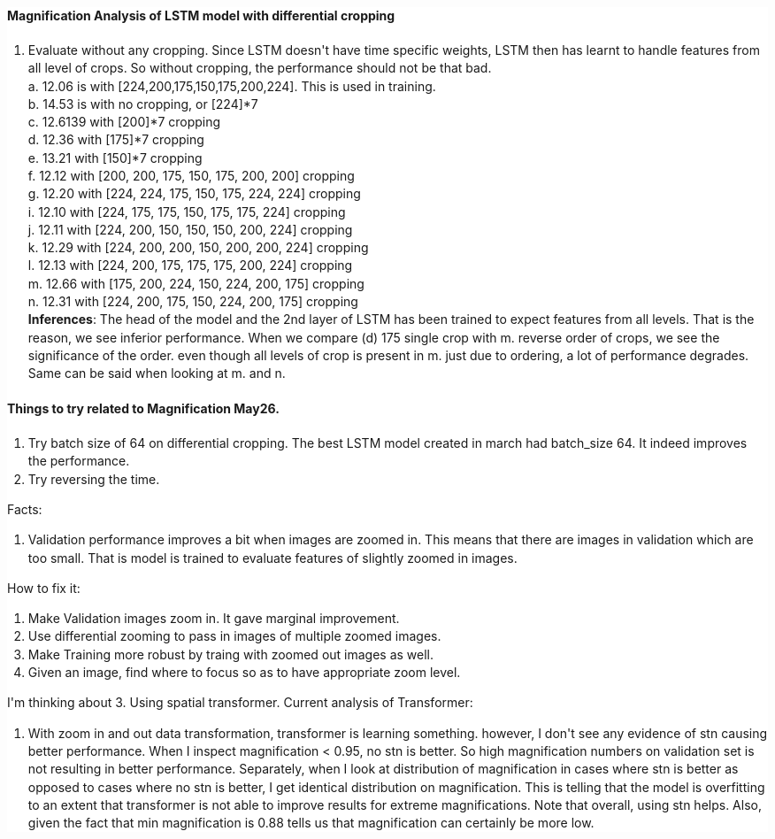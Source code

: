 #### Magnification Analysis of LSTM model with differential cropping
1. Evaluate without any cropping. Since LSTM doesn't have time specific weights, LSTM then has learnt to handle features from all level of crops. So without cropping, the performance should not be that bad.<br/>
            a. 12.06 is with [224,200,175,150,175,200,224]. This is used in training.<br/>
            b. 14.53 is with no cropping, or [224]*7<br/>
            c. 12.6139 with [200]*7 cropping<br/>
            d. 12.36 with [175]*7 cropping<br/>
            e. 13.21 with [150]*7 cropping<br/>
            f. 12.12 with [200, 200, 175, 150, 175, 200, 200] cropping<br/>
            g. 12.20 with [224, 224, 175, 150, 175, 224, 224] cropping<br/>
            i. 12.10 with [224, 175, 175, 150, 175, 175, 224] cropping<br/>
            j. 12.11 with [224, 200, 150, 150, 150, 200, 224] cropping<br/>
            k. 12.29 with [224, 200, 200, 150, 200, 200, 224] cropping<br/>
            l. 12.13 with [224, 200, 175, 175, 175, 200, 224] cropping<br/>
            <!-- Reordered cropping -->
            m. 12.66 with [175, 200, 224, 150, 224, 200, 175] cropping<br/>
            n. 12.31 with [224, 200, 175, 150, 224, 200, 175] cropping<br/>
    **Inferences**: The head of the model and the 2nd layer of LSTM has been trained to expect features from all levels.
    That is the reason, we see inferior performance. When we compare (d) 175 single crop with m. reverse order of crops,
    we see the significance of the order. even though all levels of crop is present in m. just due to ordering, a lot of performance degrades. Same can be said when looking at m. and n.


#### Things to try related to Magnification May26.
1. Try batch size of 64 on differential cropping. The best LSTM model created in march had batch_size 64. It indeed improves the performance.
2. Try reversing the time.

Facts:
1. Validation performance improves a bit when images are zoomed in.
This means that there are images in validation which are too small. That is model is trained to evaluate features of slightly zoomed in images.

How to fix it:
1. Make Validation images zoom in. It gave marginal improvement.
2. Use differential zooming to pass in images of multiple zoomed images.
2. Make Training more robust by traing with zoomed out images as well.
3. Given an image, find where to focus so as to have appropriate zoom level.

I'm thinking about 3. Using spatial transformer.
Current analysis of Transformer:
1. With zoom in and out data transformation, transformer is learning something. however, I don't see any evidence of stn causing better performance. When I inspect magnification < 0.95, no stn is better. So high magnification numbers on validation set is not resulting in better performance. Separately, when I look at distribution of magnification in cases where stn is better as opposed to cases where no stn is better, I get identical distribution on magnification. This is telling that the model is overfitting to an extent that transformer is not able to improve results for extreme magnifications. Note that overall, using stn helps.  Also, given the fact that min magnification is 0.88 tells us that magnification can certainly be more low.
